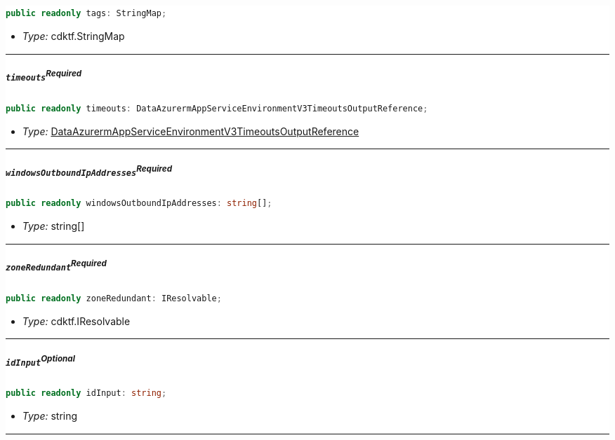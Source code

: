 ```typescript
public readonly tags: StringMap;
```

- *Type:* cdktf.StringMap

---

##### `timeouts`<sup>Required</sup> <a name="timeouts" id="@cdktf/provider-azurerm.dataAzurermAppServiceEnvironmentV3.DataAzurermAppServiceEnvironmentV3.property.timeouts"></a>

```typescript
public readonly timeouts: DataAzurermAppServiceEnvironmentV3TimeoutsOutputReference;
```

- *Type:* <a href="#@cdktf/provider-azurerm.dataAzurermAppServiceEnvironmentV3.DataAzurermAppServiceEnvironmentV3TimeoutsOutputReference">DataAzurermAppServiceEnvironmentV3TimeoutsOutputReference</a>

---

##### `windowsOutboundIpAddresses`<sup>Required</sup> <a name="windowsOutboundIpAddresses" id="@cdktf/provider-azurerm.dataAzurermAppServiceEnvironmentV3.DataAzurermAppServiceEnvironmentV3.property.windowsOutboundIpAddresses"></a>

```typescript
public readonly windowsOutboundIpAddresses: string[];
```

- *Type:* string[]

---

##### `zoneRedundant`<sup>Required</sup> <a name="zoneRedundant" id="@cdktf/provider-azurerm.dataAzurermAppServiceEnvironmentV3.DataAzurermAppServiceEnvironmentV3.property.zoneRedundant"></a>

```typescript
public readonly zoneRedundant: IResolvable;
```

- *Type:* cdktf.IResolvable

---

##### `idInput`<sup>Optional</sup> <a name="idInput" id="@cdktf/provider-azurerm.dataAzurermAppServiceEnvironmentV3.DataAzurermAppServiceEnvironmentV3.property.idInput"></a>

```typescript
public readonly idInput: string;
```

- *Type:* string

---
